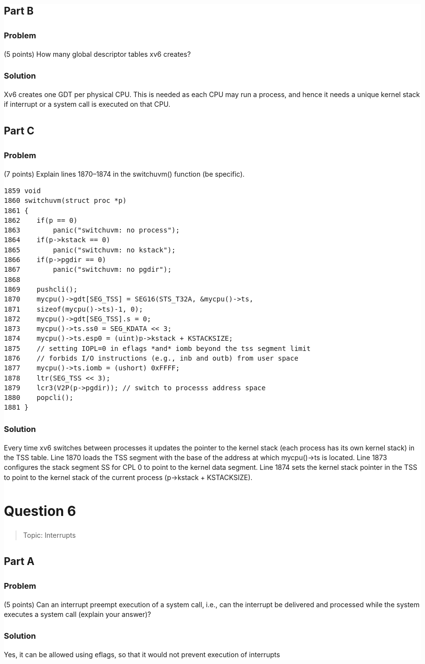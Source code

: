 ## Part B
### Problem
(5 points) How many global descriptor tables xv6 creates?
### Solution
Xv6 creates one GDT per physical CPU. This is needed as each CPU may run a process,
and hence it needs a unique kernel stack if interrupt or a system call is executed on that
CPU.
## Part C
### Problem
(7 points) Explain lines 1870–1874 in the switchuvm() function (be specific).
<pre>
1859 void
1860 switchuvm(struct proc *p)
1861 {
1862    if(p == 0)
1863        panic("switchuvm: no process");
1864    if(p->kstack == 0)
1865        panic("switchuvm: no kstack");
1866    if(p->pgdir == 0)
1867        panic("switchuvm: no pgdir");
1868
1869    pushcli();
1870    mycpu()->gdt[SEG_TSS] = SEG16(STS_T32A, &mycpu()->ts,
1871    sizeof(mycpu()->ts)-1, 0);
1872    mycpu()->gdt[SEG_TSS].s = 0;
1873    mycpu()->ts.ss0 = SEG_KDATA << 3;
1874    mycpu()->ts.esp0 = (uint)p->kstack + KSTACKSIZE;
1875    // setting IOPL=0 in eflags *and* iomb beyond the tss segment limit
1876    // forbids I/O instructions (e.g., inb and outb) from user space
1877    mycpu()->ts.iomb = (ushort) 0xFFFF;
1878    ltr(SEG_TSS << 3);
1879    lcr3(V2P(p->pgdir)); // switch to processs address space
1880    popcli();
1881 }
</pre>
### Solution
Every time xv6 switches between processes it updates the pointer to the kernel stack (each
process has its own kernel stack) in the TSS table.
Line 1870 loads the TSS segment with the base of the address at which mycpu()->ts is
located.
Line 1873 configures the stack segment SS for CPL 0 to point to the kernel data segment.
Line 1874 sets the kernel stack pointer in the TSS to point to the kernel stack of the
current process (p->kstack + KSTACKSIZE).

# Question 6
> Topic: Interrupts
## Part A
### Problem
(5 points) Can an interrupt preempt execution of a system call, i.e., can the interrupt be
delivered and processed while the system executes a system call (explain your answer)?
### Solution
Yes, it can be allowed using eflags, so that it would not prevent execution of interrupts
